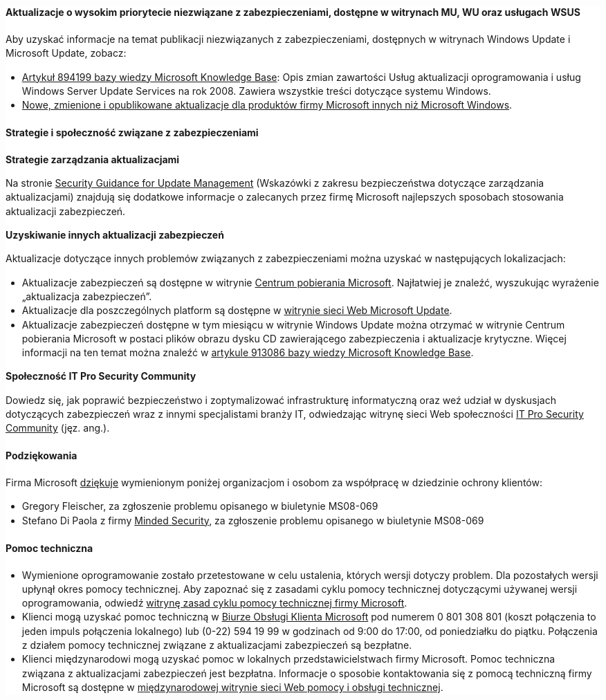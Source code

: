 #### Aktualizacje o wysokim priorytecie niezwiązane z zabezpieczeniami, dostępne w witrynach MU, WU oraz usługach WSUS

Aby uzyskać informacje na temat publikacji niezwiązanych z zabezpieczeniami, dostępnych w witrynach Windows Update i Microsoft Update, zobacz:

-   [Artykuł 894199 bazy wiedzy Microsoft Knowledge Base](http://support.microsoft.com/kb/894199): Opis zmian zawartości Usług aktualizacji oprogramowania i usług Windows Server Update Services na rok 2008. Zawiera wszystkie treści dotyczące systemu Windows.
-   [Nowe, zmienione i opublikowane aktualizacje dla produktów firmy Microsoft innych niż Microsoft Windows](http://technet.microsoft.com/en-us/wsus/bb466214.aspx).

#### Strategie i społeczność związane z zabezpieczeniami

**Strategie zarządzania aktualizacjami**

Na stronie [Security Guidance for Update Management](http://go.microsoft.com/fwlink/?linkid=21168) (Wskazówki z zakresu bezpieczeństwa dotyczące zarządzania aktualizacjami) znajdują się dodatkowe informacje o zalecanych przez firmę Microsoft najlepszych sposobach stosowania aktualizacji zabezpieczeń.

**Uzyskiwanie innych aktualizacji zabezpieczeń**

Aktualizacje dotyczące innych problemów związanych z zabezpieczeniami można uzyskać w następujących lokalizacjach:

-   Aktualizacje zabezpieczeń są dostępne w witrynie [Centrum pobierania Microsoft](http://go.microsoft.com/fwlink/?linkid=21129). Najłatwiej je znaleźć, wyszukując wyrażenie „aktualizacja zabezpieczeń”.
-   Aktualizacje dla poszczególnych platform są dostępne w [witrynie sieci Web Microsoft Update](http://go.microsoft.com/fwlink/?linkid=40747).
-   Aktualizacje zabezpieczeń dostępne w tym miesiącu w witrynie Windows Update można otrzymać w witrynie Centrum pobierania Microsoft w postaci plików obrazu dysku CD zawierającego zabezpieczenia i aktualizacje krytyczne. Więcej informacji na ten temat można znaleźć w [artykule 913086 bazy wiedzy Microsoft Knowledge Base](http://support.microsoft.com/kb/913086).

**Społeczność IT Pro Security Community**

Dowiedz się, jak poprawić bezpieczeństwo i zoptymalizować infrastrukturę informatyczną oraz weź udział w dyskusjach dotyczących zabezpieczeń wraz z innymi specjalistami branży IT, odwiedzając witrynę sieci Web społeczności [IT Pro Security Community](http://go.microsoft.com/fwlink/?linkid=21164) (jęz. ang.).

#### Podziękowania

Firma Microsoft [dziękuje](http://go.microsoft.com/fwlink/?linkid=21127) wymienionym poniżej organizacjom i osobom za współpracę w dziedzinie ochrony klientów:

-   Gregory Fleischer, za zgłoszenie problemu opisanego w biuletynie MS08-069
-   Stefano Di Paola z firmy [Minded Security](http://www.mindedsecurity.com/), za zgłoszenie problemu opisanego w biuletynie MS08-069

#### Pomoc techniczna

-   Wymienione oprogramowanie zostało przetestowane w celu ustalenia, których wersji dotyczy problem. Dla pozostałych wersji upłynął okres pomocy technicznej. Aby zapoznać się z zasadami cyklu pomocy technicznej dotyczącymi używanej wersji oprogramowania, odwiedź [witrynę zasad cyklu pomocy technicznej firmy Microsoft](http://go.microsoft.com/fwlink/?linkid=21742).
-   Klienci mogą uzyskać pomoc techniczną w [Biurze Obsługi Klienta Microsoft](http://go.microsoft.com/fwlink/?linkid=21131) pod numerem 0 801 308 801 (koszt połączenia to jeden impuls połączenia lokalnego) lub (0-22) 594 19 99 w godzinach od 9:00 do 17:00, od poniedziałku do piątku. Połączenia z działem pomocy technicznej związane z aktualizacjami zabezpieczeń są bezpłatne.
-   Klienci międzynarodowi mogą uzyskać pomoc w lokalnych przedstawicielstwach firmy Microsoft. Pomoc techniczna związana z aktualizacjami zabezpieczeń jest bezpłatna. Informacje o sposobie kontaktowania się z pomocą techniczną firmy Microsoft są dostępne w [międzynarodowej witrynie sieci Web pomocy i obsługi technicznej](http://go.microsoft.com/fwlink/?linkid=21155).
